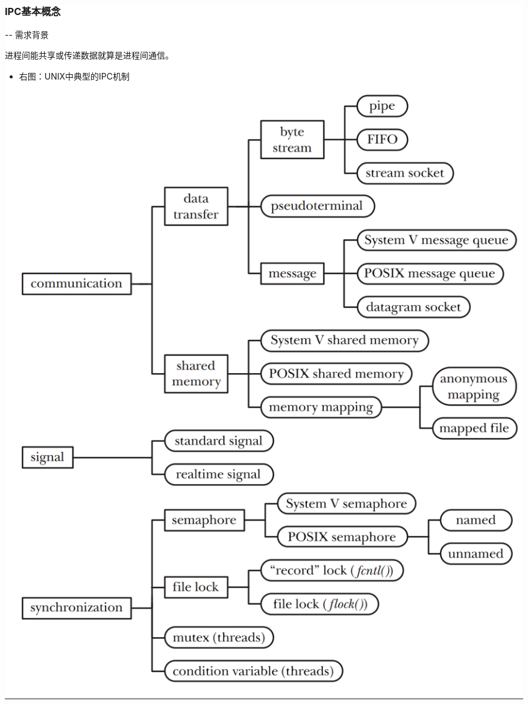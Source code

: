 ### IPC基本概念
 -- 需求背景

进程间能共享或传递数据就算是进程间通信。

- 右图：UNIX中典型的IPC机制

![bg right:65% 75%](figs/ipc-taxonomy.png)

---